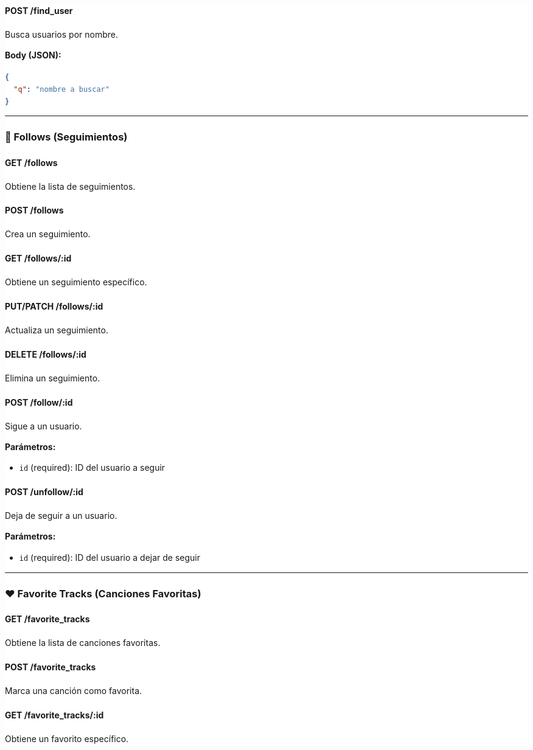 #### POST /find_user
Busca usuarios por nombre.

**Body (JSON):**
```json
{
  "q": "nombre a buscar"
}
```

---

### 👥 Follows (Seguimientos)

#### GET /follows
Obtiene la lista de seguimientos.

#### POST /follows
Crea un seguimiento.

#### GET /follows/:id
Obtiene un seguimiento específico.

#### PUT/PATCH /follows/:id
Actualiza un seguimiento.

#### DELETE /follows/:id
Elimina un seguimiento.

#### POST /follow/:id
Sigue a un usuario.

**Parámetros:**
- `id` (required): ID del usuario a seguir

#### POST /unfollow/:id
Deja de seguir a un usuario.

**Parámetros:**
- `id` (required): ID del usuario a dejar de seguir

---

### ❤️ Favorite Tracks (Canciones Favoritas)

#### GET /favorite_tracks
Obtiene la lista de canciones favoritas.

#### POST /favorite_tracks
Marca una canción como favorita.

#### GET /favorite_tracks/:id
Obtiene un favorito específico.
